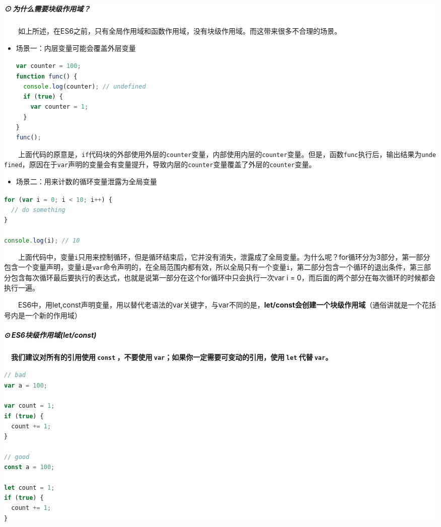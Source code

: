 #####  ⊙ <a name="why-blockScope">为什么需要块级作用域？</a>

　　如上所述，在ES6之前，只有全局作用域和函数作用域，没有块级作用域。而这带来很多不合理的场景。

* 场景一：内层变量可能会覆盖外层变量

  ```javascript
  var counter = 100;
  function func() {
    console.log(counter); // undefined
    if (true) {
      var counter = 1;
    }
  }
  func();
  ```

　　上面代码的原意是，`if`代码块的外部使用外层的`counter`变量，内部使用内层的`counter`变量。但是，函数`func`执行后，输出结果为`undefined`，原因在于`var`声明的变量会有变量提升，导致内层的`counter`变量覆盖了外层的`counter`变量。

* 场景二：用来计数的循环变量泄露为全局变量

```javascript
for (var i = 0; i < 10; i++) {
  // do something
}

console.log(i); // 10
```

　　上面代码中，变量`i`只用来控制循环，但是循环结束后，它并没有消失，泄露成了全局变量。为什么呢？for循环分为3部分，第一部分包含一个变量声明，变量`i`是`var`命令声明的，在全局范围内都有效，所以全局只有一个变量`i`，第二部分包含一个循环的退出条件，第三部分包含每次循环最后要执行的表达式，也就是说第一部分在这个for循环中只会执行一次var i = 0，而后面的两个部分在每次循环的时候都会执行一遍。

　　ES6中，用let,const声明变量，用以替代老语法的var关键字，与var不同的是，**let/const会创建一个块级作用域**（通俗讲就是一个花括号内是一个新的作用域）

##### ⊙ <a name="es6-blockScope">ES6块级作用域(let/const)</a>

　**我们建议对所有的引用使用 `const` ，不要使用 `var`；如果你一定需要可变动的引用，使用 `let` 代替 `var`。**

```javascript
// bad
var a = 100;

var count = 1;
if (true) {
  count += 1;
}
 
// good
const a = 100;

let count = 1;
if (true) {
  count += 1;
}
```
